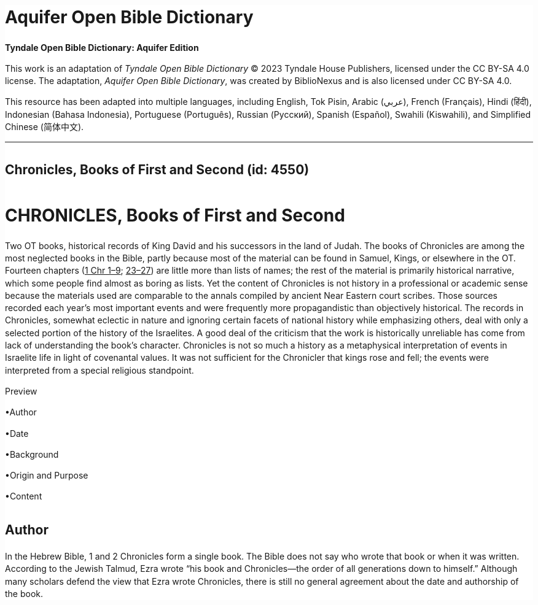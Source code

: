 # Aquifer Open Bible Dictionary

**Tyndale Open Bible Dictionary: Aquifer Edition**

This work is an adaptation of *Tyndale Open Bible Dictionary* © 2023 Tyndale House Publishers, licensed under the CC BY\-SA 4\.0 license. The adaptation, *Aquifer Open Bible Dictionary*, was created by BiblioNexus and is also licensed under CC BY\-SA 4\.0\.

This resource has been adapted into multiple languages, including English, Tok Pisin, Arabic (عربي), French (Français), Hindi (हिंदी), Indonesian (Bahasa Indonesia), Portuguese (Português), Russian (Русский), Spanish (Español), Swahili (Kiswahili), and Simplified Chinese (简体中文).



--------------------------------

## Chronicles, Books of First and Second (id: 4550)

CHRONICLES, Books of First and Second
=====================================

Two OT books, historical records of King David and his successors in the land of Judah. The books of Chronicles are among the most neglected books in the Bible, partly because most of the material can be found in Samuel, Kings, or elsewhere in the OT. Fourteen chapters ([1 Chr 1–9](https://ref.ly/1Chr1:1-1Chr9:44); [23–27](https://ref.ly/1Chr23:1-1Chr27:34)) are little more than lists of names; the rest of the material is primarily historical narrative, which some people find almost as boring as lists. Yet the content of Chronicles is not history in a professional or academic sense because the materials used are comparable to the annals compiled by ancient Near Eastern court scribes. Those sources recorded each year’s most important events and were frequently more propagandistic than objectively historical. The records in Chronicles, somewhat eclectic in nature and ignoring certain facets of national history while emphasizing others, deal with only a selected portion of the history of the Israelites. A good deal of the criticism that the work is historically unreliable has come from lack of understanding the book’s character. Chronicles is not so much a history as a metaphysical interpretation of events in Israelite life in light of covenantal values. It was not sufficient for the Chronicler that kings rose and fell; the events were interpreted from a special religious standpoint.

Preview

•Author

•Date

•Background

•Origin and Purpose

•Content

Author
------

In the Hebrew Bible, 1 and 2 Chronicles form a single book. The Bible does not say who wrote that book or when it was written. According to the Jewish Talmud, Ezra wrote “his book and Chronicles—the order of all generations down to himself.” Although many scholars defend the view that Ezra wrote Chronicles, there is still no general agreement about the date and authorship of the book.
